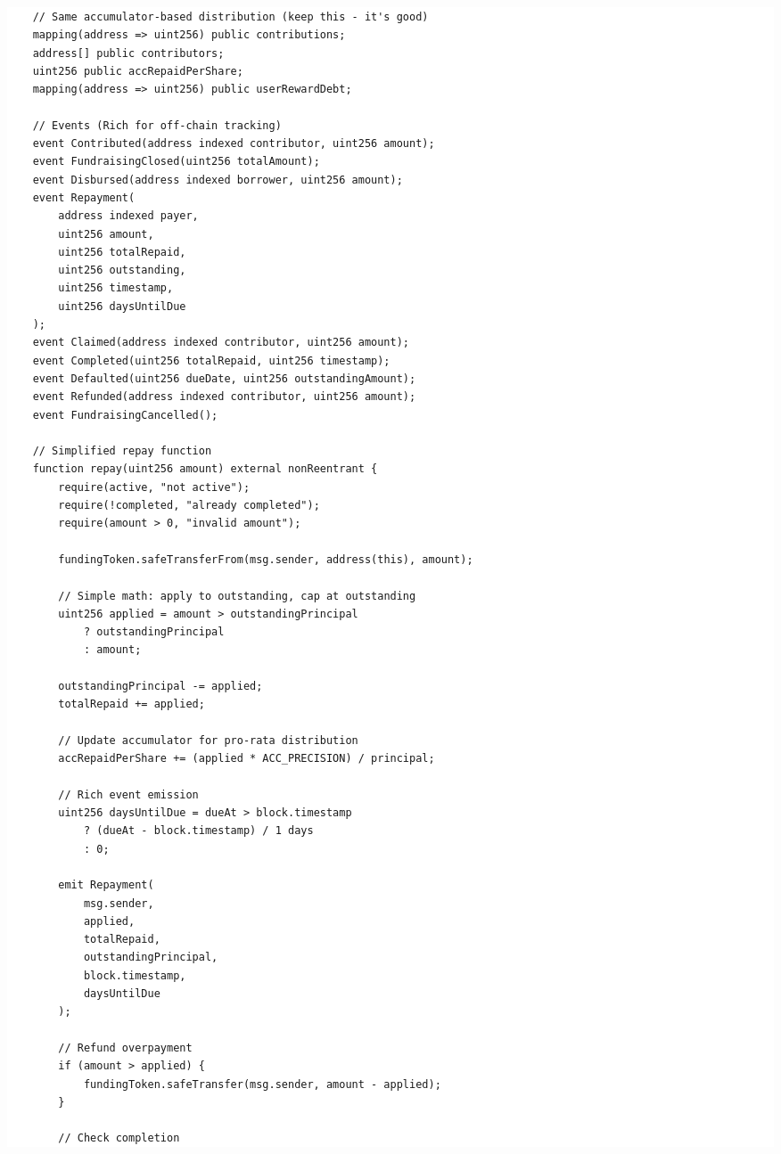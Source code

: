 ```solidity
    // Same accumulator-based distribution (keep this - it's good)
    mapping(address => uint256) public contributions;
    address[] public contributors;
    uint256 public accRepaidPerShare;
    mapping(address => uint256) public userRewardDebt;

    // Events (Rich for off-chain tracking)
    event Contributed(address indexed contributor, uint256 amount);
    event FundraisingClosed(uint256 totalAmount);
    event Disbursed(address indexed borrower, uint256 amount);
    event Repayment(
        address indexed payer,
        uint256 amount,
        uint256 totalRepaid,
        uint256 outstanding,
        uint256 timestamp,
        uint256 daysUntilDue
    );
    event Claimed(address indexed contributor, uint256 amount);
    event Completed(uint256 totalRepaid, uint256 timestamp);
    event Defaulted(uint256 dueDate, uint256 outstandingAmount);
    event Refunded(address indexed contributor, uint256 amount);
    event FundraisingCancelled();

    // Simplified repay function
    function repay(uint256 amount) external nonReentrant {
        require(active, "not active");
        require(!completed, "already completed");
        require(amount > 0, "invalid amount");

        fundingToken.safeTransferFrom(msg.sender, address(this), amount);

        // Simple math: apply to outstanding, cap at outstanding
        uint256 applied = amount > outstandingPrincipal
            ? outstandingPrincipal
            : amount;

        outstandingPrincipal -= applied;
        totalRepaid += applied;

        // Update accumulator for pro-rata distribution
        accRepaidPerShare += (applied * ACC_PRECISION) / principal;

        // Rich event emission
        uint256 daysUntilDue = dueAt > block.timestamp
            ? (dueAt - block.timestamp) / 1 days
            : 0;

        emit Repayment(
            msg.sender,
            applied,
            totalRepaid,
            outstandingPrincipal,
            block.timestamp,
            daysUntilDue
        );

        // Refund overpayment
        if (amount > applied) {
            fundingToken.safeTransfer(msg.sender, amount - applied);
        }

        // Check completion
```